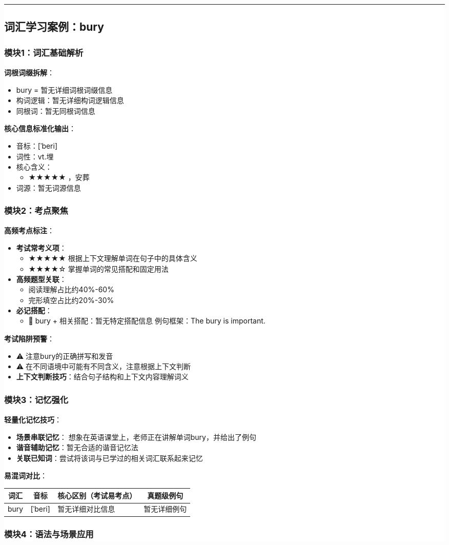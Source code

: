 
---

## 词汇学习案例：bury

### 模块1：词汇基础解析

**词根词缀拆解**：
- bury = 暂无详细词根词缀信息
- 构词逻辑：暂无详细构词逻辑信息
- 同根词：暂无同根词信息

**核心信息标准化输出**：
- 音标：[ˈberi]
- 词性：vt.埋
- 核心含义：
  - ★★★★★ ，安葬
- 词源：暂无词源信息

### 模块2：考点聚焦

**高频考点标注**：
- **考试常考义项**：
  - ★★★★★ 根据上下文理解单词在句子中的具体含义
  - ★★★★☆ 掌握单词的常见搭配和固定用法
- **高频题型关联**：
  - 阅读理解占比约40%-60%
  - 完形填空占比约20%-30%
- **必记搭配**：
  - 📌 bury + 相关搭配：暂无特定搭配信息
    例句框架：The bury is important.

**考试陷阱预警**：
- ⚠️ 注意bury的正确拼写和发音
- ⚠️ 在不同语境中可能有不同含义，注意根据上下文判断
- **上下文判断技巧**：结合句子结构和上下文内容理解词义

### 模块3：记忆强化

**轻量化记忆技巧**：
- **场景串联记忆**：
  想象在英语课堂上，老师正在讲解单词bury，并给出了例句
- **谐音辅助记忆**：暂无合适的谐音记忆法
- **关联已知词**：尝试将该词与已学过的相关词汇联系起来记忆

**易混词对比**：

| 词汇 | 音标 | 核心区别（考试易考点） | 真题级例句 |
|------|------|-------------------------|------------|
| bury | [ˈberi] | 暂无详细对比信息 | 暂无详细例句 |

### 模块4：语法与场景应用

